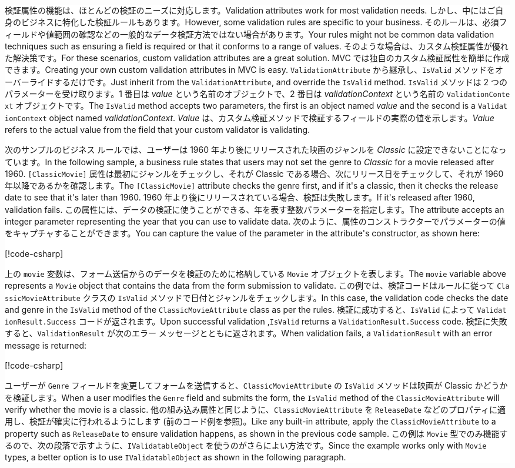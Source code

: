 <span data-ttu-id="d5cdb-169">検証属性の機能は、ほとんどの検証のニーズに対応します。</span><span class="sxs-lookup"><span data-stu-id="d5cdb-169">Validation attributes work for most validation needs.</span></span> <span data-ttu-id="d5cdb-170">しかし、中にはご自身のビジネスに特化した検証ルールもあります。</span><span class="sxs-lookup"><span data-stu-id="d5cdb-170">However, some validation rules are specific to your business.</span></span> <span data-ttu-id="d5cdb-171">そのルールは、必須フィールドや値範囲の確認などの一般的なデータ検証方法ではない場合があります。</span><span class="sxs-lookup"><span data-stu-id="d5cdb-171">Your rules might not be common data validation techniques such as ensuring a field is required or that it conforms to a range of values.</span></span> <span data-ttu-id="d5cdb-172">そのような場合は、カスタム検証属性が優れた解決策です。</span><span class="sxs-lookup"><span data-stu-id="d5cdb-172">For these scenarios, custom validation attributes are a great solution.</span></span> <span data-ttu-id="d5cdb-173">MVC では独自のカスタム検証属性を簡単に作成できます。</span><span class="sxs-lookup"><span data-stu-id="d5cdb-173">Creating your own custom validation attributes in MVC is easy.</span></span> <span data-ttu-id="d5cdb-174">`ValidationAttribute` から継承し、`IsValid` メソッドをオーバーライドするだけです。</span><span class="sxs-lookup"><span data-stu-id="d5cdb-174">Just inherit from the `ValidationAttribute`, and override the `IsValid` method.</span></span> <span data-ttu-id="d5cdb-175">`IsValid` メソッドは 2 つのパラメーターを受け取ります。1 番目は *value* という名前のオブジェクトで、2 番目は *validationContext* という名前の `ValidationContext` オブジェクトです。</span><span class="sxs-lookup"><span data-stu-id="d5cdb-175">The `IsValid` method accepts two parameters, the first is an object named *value* and the second is a `ValidationContext` object named *validationContext*.</span></span> <span data-ttu-id="d5cdb-176">*Value* は、カスタム検証メソッドで検証するフィールドの実際の値を示します。</span><span class="sxs-lookup"><span data-stu-id="d5cdb-176">*Value* refers to the actual value from the field that your custom validator is validating.</span></span>

<span data-ttu-id="d5cdb-177">次のサンプルのビジネス ルールでは、ユーザーは 1960 年より後にリリースされた映画のジャンルを *Classic* に設定できないことになっています。</span><span class="sxs-lookup"><span data-stu-id="d5cdb-177">In the following sample, a business rule states that users may not set the genre to *Classic* for a movie released after 1960.</span></span> <span data-ttu-id="d5cdb-178">`[ClassicMovie]` 属性は最初にジャンルをチェックし、それが Classic である場合、次にリリース日をチェックして、それが 1960 年以降であるかを確認します。</span><span class="sxs-lookup"><span data-stu-id="d5cdb-178">The `[ClassicMovie]` attribute checks the genre first, and if it's a classic, then it checks the release date to see that it's later than 1960.</span></span> <span data-ttu-id="d5cdb-179">1960 年より後にリリースされている場合、検証は失敗します。</span><span class="sxs-lookup"><span data-stu-id="d5cdb-179">If it's released after 1960, validation fails.</span></span> <span data-ttu-id="d5cdb-180">この属性には、データの検証に使うことができる、年を表す整数パラメーターを指定します。</span><span class="sxs-lookup"><span data-stu-id="d5cdb-180">The attribute accepts an integer parameter representing the year that you can use to validate data.</span></span> <span data-ttu-id="d5cdb-181">次のように、属性のコンストラクターでパラメーターの値をキャプチャすることができます。</span><span class="sxs-lookup"><span data-stu-id="d5cdb-181">You can capture the value of the parameter in the attribute's constructor, as shown here:</span></span>

[!code-csharp[](validation/sample/ClassicMovieAttribute.cs?range=9-28)]

<span data-ttu-id="d5cdb-182">上の `movie` 変数は、フォーム送信からのデータを検証のために格納している `Movie` オブジェクトを表します。</span><span class="sxs-lookup"><span data-stu-id="d5cdb-182">The `movie` variable above represents a `Movie` object that contains the data from the form submission to validate.</span></span> <span data-ttu-id="d5cdb-183">この例では、検証コードはルールに従って `ClassicMovieAttribute` クラスの `IsValid` メソッドで日付とジャンルをチェックします。</span><span class="sxs-lookup"><span data-stu-id="d5cdb-183">In this case, the validation code checks the date and genre in the `IsValid` method of the `ClassicMovieAttribute` class as per the rules.</span></span> <span data-ttu-id="d5cdb-184">検証に成功すると、`IsValid` によって `ValidationResult.Success` コードが返されます。</span><span class="sxs-lookup"><span data-stu-id="d5cdb-184">Upon successful validation ,`IsValid` returns a `ValidationResult.Success` code.</span></span> <span data-ttu-id="d5cdb-185">検証に失敗すると、`ValidationResult` が次のエラー メッセージとともに返されます。</span><span class="sxs-lookup"><span data-stu-id="d5cdb-185">When validation fails, a `ValidationResult` with an error message is returned:</span></span>

[!code-csharp[](validation/sample/ClassicMovieAttribute.cs?range=55-58)]

<span data-ttu-id="d5cdb-186">ユーザーが `Genre` フィールドを変更してフォームを送信すると、`ClassicMovieAttribute` の `IsValid` メソッドは映画が Classic かどうかを検証します。</span><span class="sxs-lookup"><span data-stu-id="d5cdb-186">When a user modifies the `Genre` field and submits the form, the `IsValid` method of the `ClassicMovieAttribute` will verify whether the movie is a classic.</span></span> <span data-ttu-id="d5cdb-187">他の組み込み属性と同じように、`ClassicMovieAttribute` を `ReleaseDate` などのプロパティに適用し、検証が確実に行われるようにします (前のコード例を参照)。</span><span class="sxs-lookup"><span data-stu-id="d5cdb-187">Like any built-in attribute, apply the `ClassicMovieAttribute` to a property such as `ReleaseDate` to ensure validation happens, as shown in the previous code sample.</span></span> <span data-ttu-id="d5cdb-188">この例は `Movie` 型でのみ機能するので、次の段落で示すように、`IValidatableObject` を使うのがさらによい方法です。</span><span class="sxs-lookup"><span data-stu-id="d5cdb-188">Since the example works only with `Movie` types, a better option is to use `IValidatableObject` as shown in the following paragraph.</span></span>
